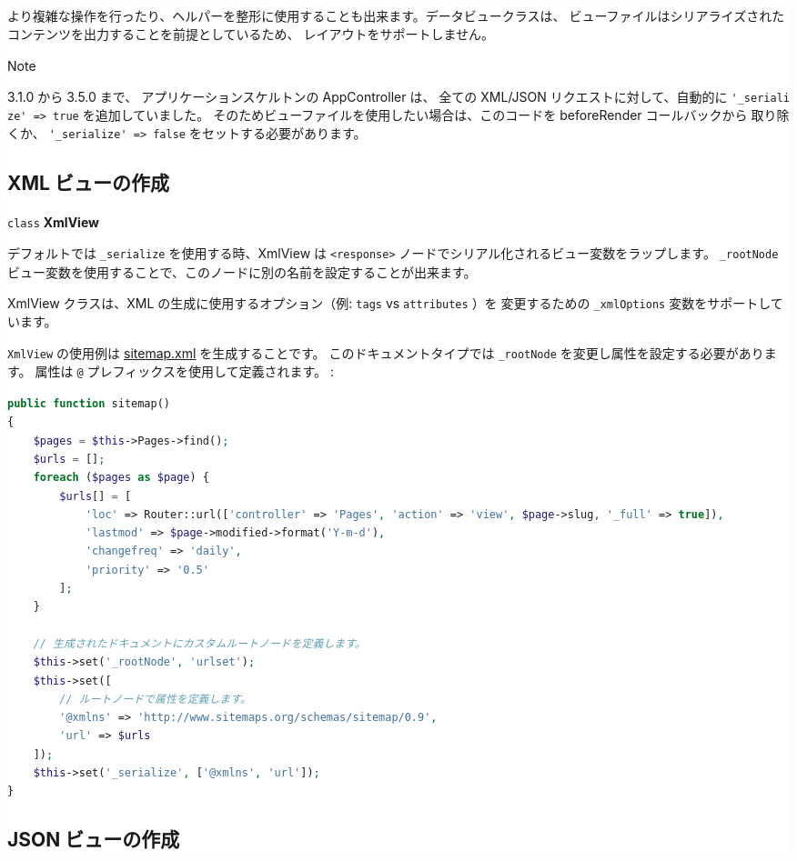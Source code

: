 より複雑な操作を行ったり、ヘルパーを整形に使用することも出来ます。データビュークラスは、
ビューファイルはシリアライズされたコンテンツを出力することを前提としているため、
レイアウトをサポートしません。

> [!NOTE]
> 3.1.0 から 3.5.0 まで、 アプリケーションスケルトンの AppController は、
> 全ての XML/JSON リクエストに対して、自動的に `'_serialize' => true` を追加していました。
> そのためビューファイルを使用したい場合は、このコードを beforeRender コールバックから
> 取り除くか、 `'_serialize' => false` をセットする必要があります。

## XML ビューの作成

`class` **XmlView**

デフォルトでは `_serialize` を使用する時、XmlView は
`<response>` ノードでシリアル化されるビュー変数をラップします。
`_rootNode` ビュー変数を使用することで、このノードに別の名前を設定することが出来ます。

XmlView クラスは、XML の生成に使用するオプション（例: `tags` vs `attributes` ）を
変更するための `_xmlOptions` 変数をサポートしています。

`XmlView` の使用例は [sitemap.xml](https://www.sitemaps.org/protocol.html) を生成することです。
このドキュメントタイプでは `_rootNode` を変更し属性を設定する必要があります。
属性は `@` プレフィックスを使用して定義されます。 :

``` php
public function sitemap()
{
    $pages = $this->Pages->find();
    $urls = [];
    foreach ($pages as $page) {
        $urls[] = [
            'loc' => Router::url(['controller' => 'Pages', 'action' => 'view', $page->slug, '_full' => true]),
            'lastmod' => $page->modified->format('Y-m-d'),
            'changefreq' => 'daily',
            'priority' => '0.5'
        ];
    }

    // 生成されたドキュメントにカスタムルートノードを定義します。
    $this->set('_rootNode', 'urlset');
    $this->set([
        // ルートノードで属性を定義します。
        '@xmlns' => 'http://www.sitemaps.org/schemas/sitemap/0.9',
        'url' => $urls
    ]);
    $this->set('_serialize', ['@xmlns', 'url']);
}
```

## JSON ビューの作成
